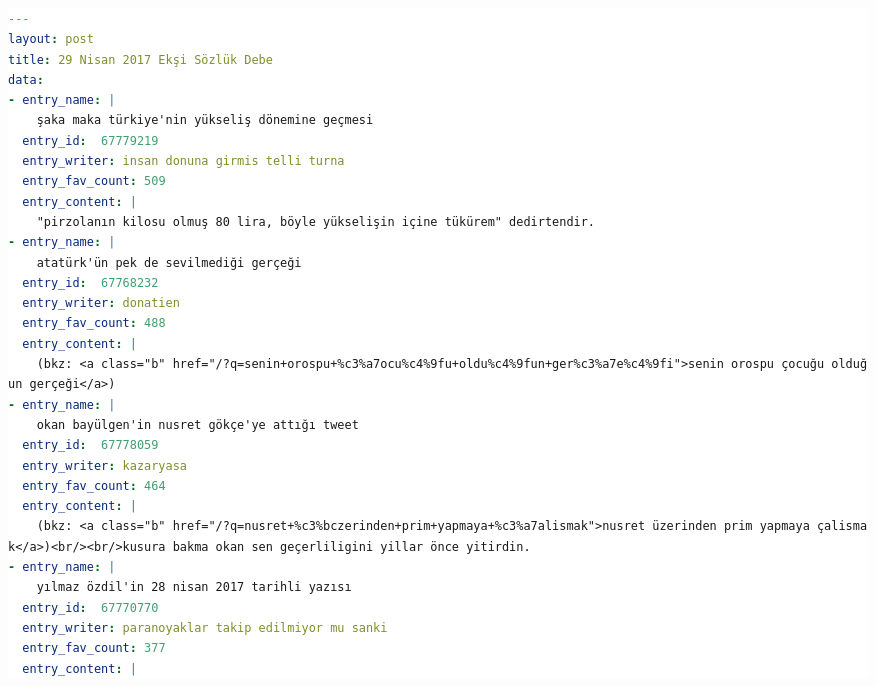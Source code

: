 ```yaml
---
layout: post
title: 29 Nisan 2017 Ekşi Sözlük Debe
data:
- entry_name: |
    şaka maka türkiye'nin yükseliş dönemine geçmesi
  entry_id:  67779219
  entry_writer: insan donuna girmis telli turna
  entry_fav_count: 509
  entry_content: |
    "pirzolanın kilosu olmuş 80 lira, böyle yükselişin içine tükürem" dedirtendir.
- entry_name: |
    atatürk'ün pek de sevilmediği gerçeği
  entry_id:  67768232
  entry_writer: donatien
  entry_fav_count: 488
  entry_content: |
    (bkz: <a class="b" href="/?q=senin+orospu+%c3%a7ocu%c4%9fu+oldu%c4%9fun+ger%c3%a7e%c4%9fi">senin orospu çocuğu olduğun gerçeği</a>)
- entry_name: |
    okan bayülgen'in nusret gökçe'ye attığı tweet
  entry_id:  67778059
  entry_writer: kazaryasa
  entry_fav_count: 464
  entry_content: |
    (bkz: <a class="b" href="/?q=nusret+%c3%bczerinden+prim+yapmaya+%c3%a7alismak">nusret üzerinden prim yapmaya çalismak</a>)<br/><br/>kusura bakma okan sen geçerliligini yillar önce yitirdin.
- entry_name: |
    yılmaz özdil'in 28 nisan 2017 tarihli yazısı
  entry_id:  67770770
  entry_writer: paranoyaklar takip edilmiyor mu sanki
  entry_fav_count: 377
  entry_content: |
```